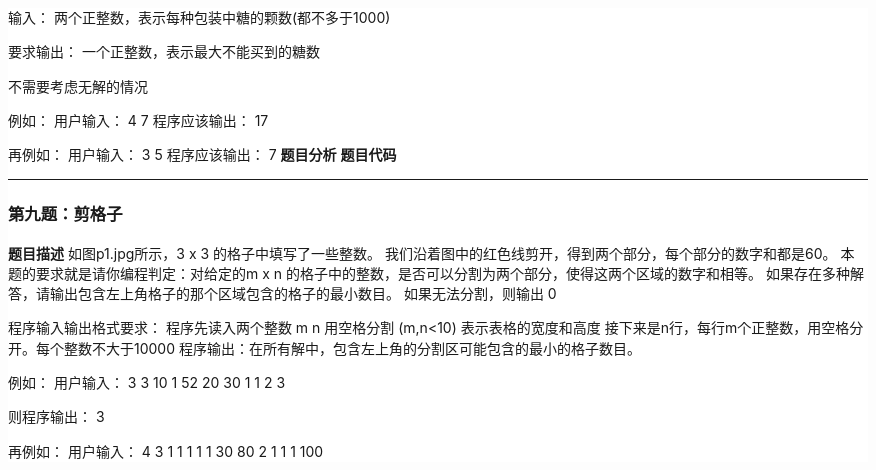 输入：
两个正整数，表示每种包装中糖的颗数(都不多于1000)

要求输出：
一个正整数，表示最大不能买到的糖数

不需要考虑无解的情况

例如：
用户输入：
4 7
程序应该输出：
17

再例如：
用户输入：
3 5
程序应该输出：
7
**题目分析**
**题目代码**

* * *

### 第九题：剪格子

**题目描述**
如图p1.jpg所示，3 x 3 的格子中填写了一些整数。
我们沿着图中的红色线剪开，得到两个部分，每个部分的数字和都是60。
本题的要求就是请你编程判定：对给定的m x n 的格子中的整数，是否可以分割为两个部分，使得这两个区域的数字和相等。
如果存在多种解答，请输出包含左上角格子的那个区域包含的格子的最小数目。
如果无法分割，则输出 0

程序输入输出格式要求：
程序先读入两个整数 m n 用空格分割 (m,n<10)
表示表格的宽度和高度
接下来是n行，每行m个正整数，用空格分开。每个整数不大于10000
程序输出：在所有解中，包含左上角的分割区可能包含的最小的格子数目。

例如：
用户输入：
3 3
10 1 52
20 30 1
1 2 3

则程序输出：
3

再例如：
用户输入：
4 3
1 1 1 1
1 30 80 2
1 1 1 100

